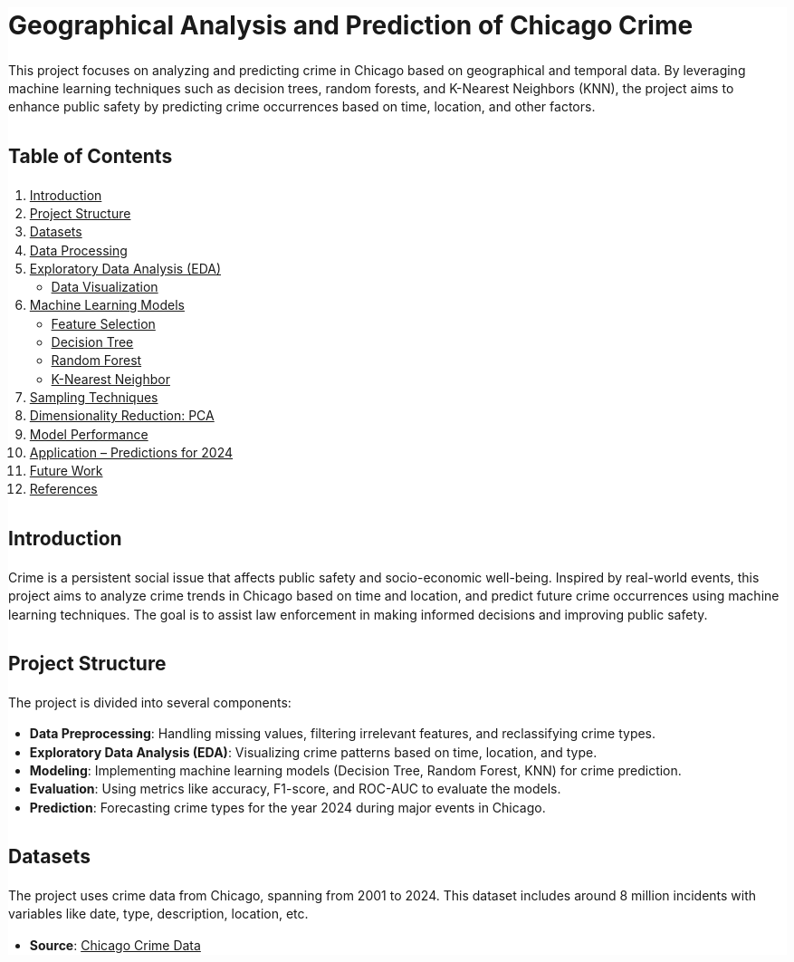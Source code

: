 # Geographical Analysis and Prediction of Chicago Crime

This project focuses on analyzing and predicting crime in Chicago based on geographical and temporal data. By leveraging machine learning techniques such as decision trees, random forests, and K-Nearest Neighbors (KNN), the project aims to enhance public safety by predicting crime occurrences based on time, location, and other factors.

## Table of Contents
1. [Introduction](#introduction)
2. [Project Structure](#project-structure)
3. [Datasets](#datasets)
4. [Data Processing](#data-processing)
5. [Exploratory Data Analysis (EDA)](#exploratory-data-analysis-eda)
    - [Data Visualization](#data-visualization)
6. [Machine Learning Models](#machine-learning-models)
    - [Feature Selection](#feature-selection)
    - [Decision Tree](#decision-tree)
    - [Random Forest](#random-forest)
    - [K-Nearest Neighbor](#k-nearest-neighbor)
7. [Sampling Techniques](#sampling-techniques)
8. [Dimensionality Reduction: PCA](#dimensionality-reduction-pca)
9. [Model Performance](#model-performance)
10. [Application – Predictions for 2024](#application--predictions-for-2024)
11. [Future Work](#future-work)
12. [References](#references)

## Introduction
Crime is a persistent social issue that affects public safety and socio-economic well-being. Inspired by real-world events, this project aims to analyze crime trends in Chicago based on time and location, and predict future crime occurrences using machine learning techniques. The goal is to assist law enforcement in making informed decisions and improving public safety.

## Project Structure
The project is divided into several components:
- **Data Preprocessing**: Handling missing values, filtering irrelevant features, and reclassifying crime types.
- **Exploratory Data Analysis (EDA)**: Visualizing crime patterns based on time, location, and type.
- **Modeling**: Implementing machine learning models (Decision Tree, Random Forest, KNN) for crime prediction.
- **Evaluation**: Using metrics like accuracy, F1-score, and ROC-AUC to evaluate the models.
- **Prediction**: Forecasting crime types for the year 2024 during major events in Chicago.

## Datasets
The project uses crime data from Chicago, spanning from 2001 to 2024. This dataset includes around 8 million incidents with variables like date, type, description, location, etc.

- **Source**: [Chicago Crime Data](https://data.cityofchicago.org/Public-Safety/Crimes-2001-to-Present/ijzp-q8t2/about_data)
